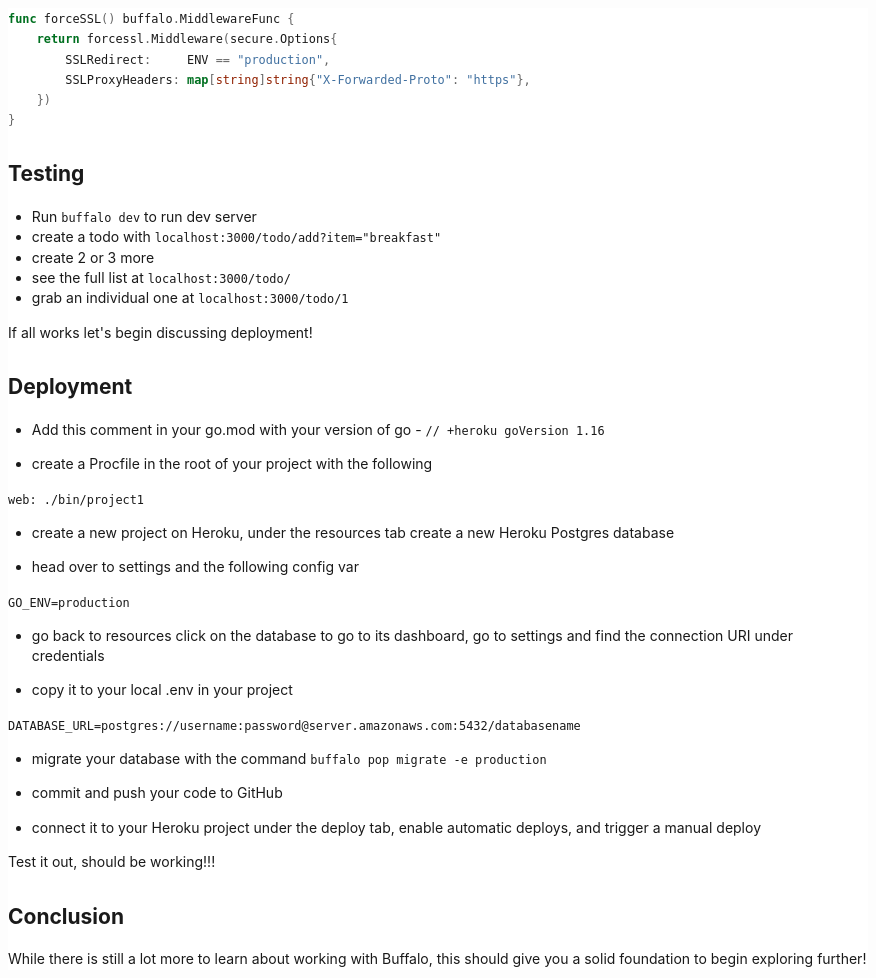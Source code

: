 ```go
func forceSSL() buffalo.MiddlewareFunc {
	return forcessl.Middleware(secure.Options{
		SSLRedirect:     ENV == "production",
		SSLProxyHeaders: map[string]string{"X-Forwarded-Proto": "https"},
	})
}
```

## Testing

- Run `buffalo dev` to run dev server
- create a todo with `localhost:3000/todo/add?item="breakfast"`
- create 2 or 3 more
- see the full list at `localhost:3000/todo/`
- grab an individual one at `localhost:3000/todo/1`

If all works let's begin discussing deployment!

## Deployment

- Add this comment in your go.mod with your version of go - `// +heroku goVersion 1.16`

- create a Procfile in the root of your project with the following

```
web: ./bin/project1
```

- create a new project on Heroku, under the resources tab create a new Heroku Postgres database

- head over to settings and the following config var

```
GO_ENV=production
```

- go back to resources click on the database to go to its dashboard, go to settings and find the connection URI under credentials

- copy it to your local .env in your project

```
DATABASE_URL=postgres://username:password@server.amazonaws.com:5432/databasename
```

- migrate your database with the command `buffalo pop migrate -e production`

- commit and push your code to GitHub

- connect it to your Heroku project under the deploy tab, enable automatic deploys, and trigger a manual deploy

Test it out, should be working!!!

## Conclusion

While there is still a lot more to learn about working with Buffalo, this should give you a solid foundation to begin exploring further!